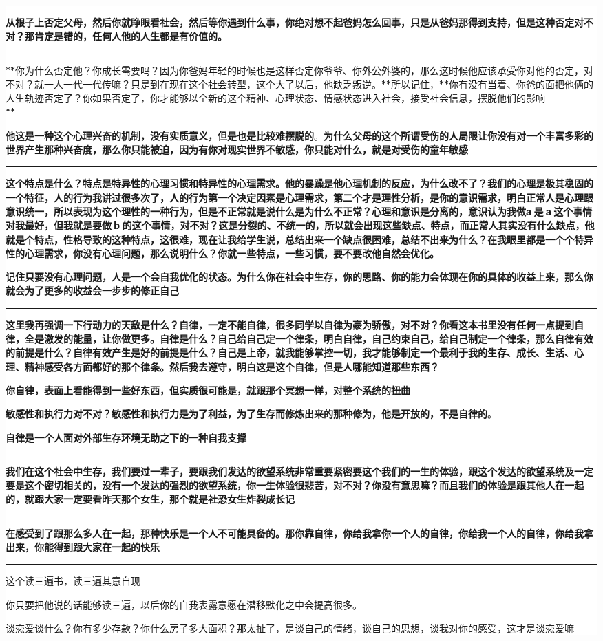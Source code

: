 ****

**从根子上否定父母，然后你就睁眼看社会，然后等你遇到什么事，你绝对想不起爸妈怎么回事，只是从爸妈那得到支持，但是这种否定对不对？那肯定是错的，任何人他的人生都是有价值的。**

****

**你为什么否定他？你成长需要吗？因为你爸妈年轻的时候也是这样否定你爷爷、你外公外婆的，那么这时候他应该承受你对他的否定，对不对？就一人一代一代传嘛？只是到在现在这个社会转型，这个大了以后，他缺乏叛逆。**所以记住，**你有没有当着、你爸的面把他俩的人生轨迹否定了？你如果否定了，你才能够以全新的这个精神、心理状态、情感状态进入社会，接受社会信息，摆脱他们的影响  
**

**他这是一种这个心理兴奋的机制，没有实质意义，但是也是比较难摆脱的**。**为什么父母的这个所谓受伤的人局限让你没有对一个丰富多彩的世界产生那种兴奋度，那么你只能被迫，因为有你对现实世界不敏感，你只能对什么，就是对受伤的童年敏感**

****

**这个特点是什么？特点是特异性的心理习惯和特异性的心理需求。他的暴躁是他心理机制的反应，为什么改不了？我们的心理是极其稳固的一个特征，人的行为我讲过很多次了，人的行为第一个决定因素是心理需求，第二个才是理性分析，是你的意识需求，明白正常人是心理跟意识统一，所以表现为这个理性的一种行为，但是不正常就是说什么是为什么不正常？心理和意识是分离的，意识认为我做a 是 a 这个事情对我最好，但我就是要做 b 的这个事情，对不对？这是分裂的、不统一的，所以就会出现这些缺点、特点，而正常人其实没有什么缺点，他就是个特点，性格导致的这种特点，这很难，现在让我给学生说，总结出来一个缺点很困难，总结不出来为什么？在我眼里都是一个个特异性的心理需求，你没有心理问题，那么说明什么？你就一些特点，一些习惯，要不要改他自然会优化。**  


**记住只要没有心理问题，人是一个会自我优化的状态。为什么你在社会中生存，你的思路、你的能力会体现在你的具体的收益上来，那么你就会为了更多的收益会一步步的修正自己**

****

**这里我再强调一下行动力的天敌是什么？自律，一定不能自律，很多同学以自律为豪为骄傲，对不对？你看这本书里没有任何一点提到自律，全是激发的能量，让你做更多。自律是什么？自己给自己定一个律条，明白自律，自己约束自己，给自己制定一个律条，那么自律有效的前提是什么？自律有效产生是好的前提是什么？自己是上帝，就我能够掌控一切，我才能够制定一个最利于我的生存、成长、生活、心理、精神感受各方面都好的那个律条。然后我去遵守，明白这是这个自律，但是人哪能知道那些东西？**

**你自律，表面上看能得到一些好东西，但实质很可能是，就跟那个冥想一样，对整个系统的扭曲**  




**敏感性和执行力对不对？敏感性和执行力是为了利益，为了生存而修炼出来的那种修为，他是开放的，不是自律的**。



**自律是一个人面对外部生存环境无助之下的一种自我支撑**

****

**我们在这个社会中生存，我们要过一辈子，要跟我们发达的欲望系统非常重要紧密要这个我们的一生的体验，跟这个发达的欲望系统及一定要是这个密切相关的，没有一个发达的强烈的欲望系统，你一生体验很悲苦，对不对？你没有意思嘛？而且我们的体验是跟其他人在一起的，就跟大家一定要看昨天那个女生，那个就是社恐女生炸裂成长记**

****

**在感受到了跟那么多人在一起，那种快乐是一个人不可能具备的。那你靠自律，你给我拿你一个人的自律，你给我一个人的自律，你给我拿出来，你能得到跟大家在一起的快乐**

****

这个读三遍书，读三遍其意自现

你只要把他说的话能够读三遍，以后你的自我表露意愿在潜移默化之中会提高很多。

谈恋爱谈什么？你有多少存款？你什么房子多大面积？那太扯了，是谈自己的情绪，谈自己的思想，谈我对你的感受，这才是谈恋爱嘛

